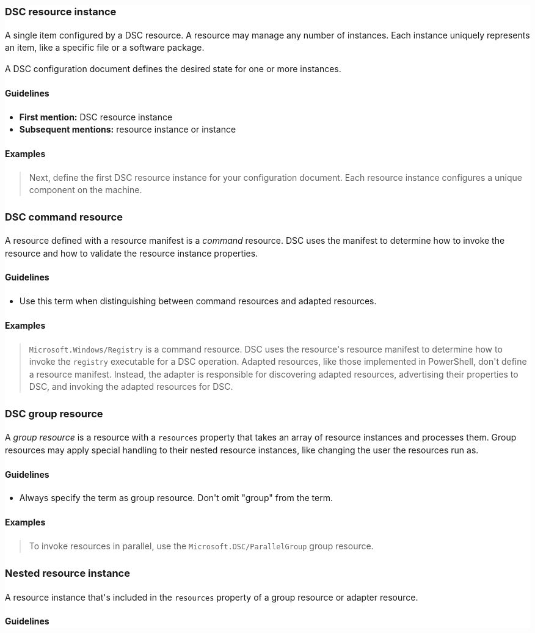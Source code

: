 ### DSC resource instance

A single item configured by a DSC resource. A resource may manage any number of instances. Each
instance uniquely represents an item, like a specific file or a software package.

A DSC configuration document defines the desired state for one or more instances.

#### Guidelines

- **First mention:** DSC resource instance
- **Subsequent mentions:** resource instance or instance

#### Examples

> Next, define the first DSC resource instance for your configuration document. Each resource
> instance configures a unique component on the machine.

### DSC command resource

A resource defined with a resource manifest is a _command_ resource. DSC uses the manifest to
determine how to invoke the resource and how to validate the resource instance properties.

#### Guidelines

- Use this term when distinguishing between command resources and adapted resources.

#### Examples

> `Microsoft.Windows/Registry` is a command resource. DSC uses the resource's resource manifest
> to determine how to invoke the `registry` executable for a DSC operation. Adapted resources,
> like those implemented in PowerShell, don't define a resource manifest. Instead, the adapter
> is responsible for discovering adapted resources, advertising their properties to DSC, and
> invoking the adapted resources for DSC.

### DSC group resource

A _group resource_ is a resource with a `resources` property that takes an array of resource
instances and processes them. Group resources may apply special handling to their nested resource
instances, like changing the user the resources run as.

#### Guidelines

- Always specify the term as group resource. Don't omit "group" from the term.

#### Examples

> To invoke resources in parallel, use the `Microsoft.DSC/ParallelGroup` group resource.

### Nested resource instance

A resource instance that's included in the `resources` property of a group resource or adapter
resource.

#### Guidelines

